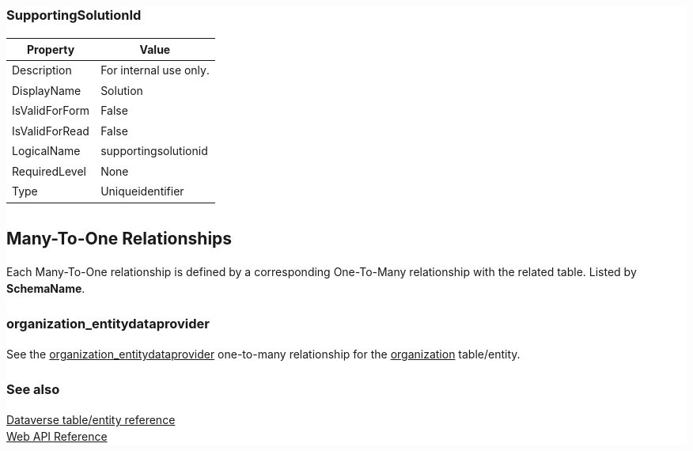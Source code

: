 
### <a name="BKMK_SupportingSolutionId"></a> SupportingSolutionId

|Property|Value|
|--------|-----|
|Description|For internal use only.|
|DisplayName|Solution|
|IsValidForForm|False|
|IsValidForRead|False|
|LogicalName|supportingsolutionid|
|RequiredLevel|None|
|Type|Uniqueidentifier|

<a name="manytoone"></a>

## Many-To-One Relationships

Each Many-To-One relationship is defined by a corresponding One-To-Many relationship with the related table. Listed by **SchemaName**.


### <a name="BKMK_organization_entitydataprovider"></a> organization_entitydataprovider

See the [organization_entitydataprovider](organization.md#BKMK_organization_entitydataprovider) one-to-many relationship for the [organization](organization.md) table/entity.

### See also

[Dataverse table/entity reference](../about-entity-reference.md)  
[Web API Reference](/dynamics365/customer-engagement/web-api/about)  
<xref href="Microsoft.Dynamics.CRM.entitydataprovider?text=entitydataprovider EntityType" />
